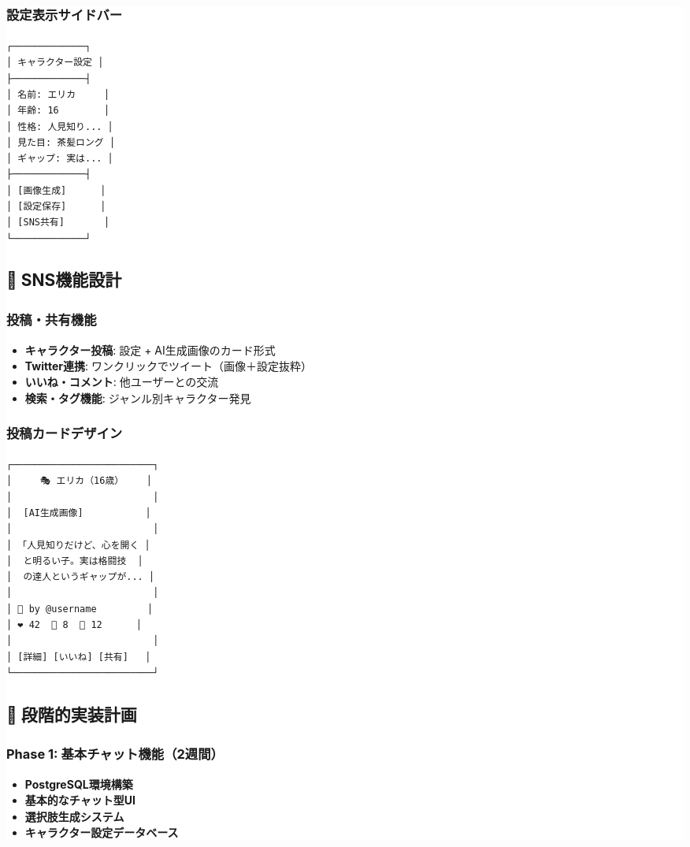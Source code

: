 ```
```

### 設定表示サイドバー
```
┌─────────────┐
│ キャラクター設定 │
├─────────────┤
│ 名前: エリカ     │
│ 年齢: 16        │
│ 性格: 人見知り... │
│ 見た目: 茶髪ロング │
│ ギャップ: 実は... │
├─────────────┤
│ [画像生成]      │
│ [設定保存]      │
│ [SNS共有]       │
└─────────────┘
```

## 🔗 SNS機能設計

### 投稿・共有機能
- **キャラクター投稿**: 設定 + AI生成画像のカード形式
- **Twitter連携**: ワンクリックでツイート（画像＋設定抜粋）
- **いいね・コメント**: 他ユーザーとの交流
- **検索・タグ機能**: ジャンル別キャラクター発見

### 投稿カードデザイン
```
┌─────────────────────────┐
│     🎭 エリカ（16歳）    │
│                         │
│  [AI生成画像]           │
│                         │
│ 「人見知りだけど、心を開く │
│  と明るい子。実は格闘技  │
│  の達人というギャップが... │
│                         │
│ 👤 by @username         │
│ ❤️ 42  💬 8  🔄 12      │
│                         │
│ [詳細] [いいね] [共有]   │
└─────────────────────────┘
```

## 🚀 段階的実装計画

### Phase 1: 基本チャット機能（2週間）
- **PostgreSQL環境構築**
- **基本的なチャット型UI**
- **選択肢生成システム**
- **キャラクター設定データベース**
